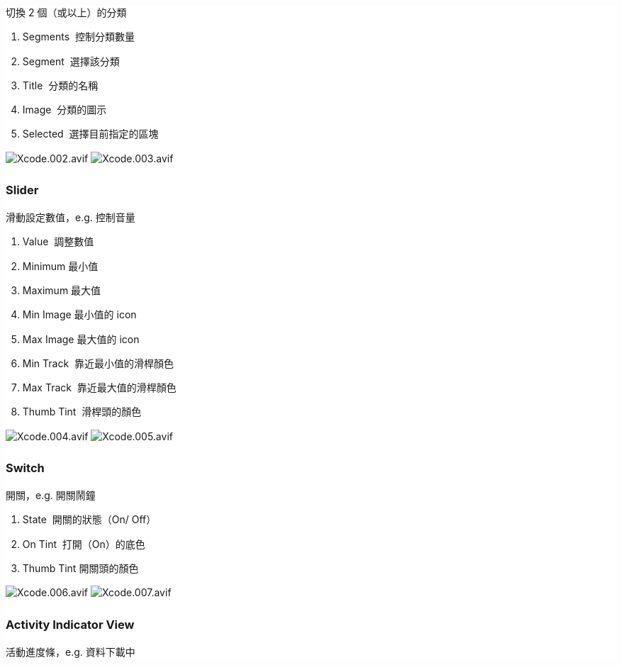 切換 2 個（或以上）的分類

1. Segments  控制分類數量

2. Segment  選擇該分類

3. Title  分類的名稱

4. Image  分類的圖示

5. Selected  選擇目前指定的區塊


![Xcode.002.avif](Xcode.002.avif)
![Xcode.003.avif](Xcode.003.avif)


### Slider

滑動設定數值，e.g. 控制音量

1. Value  調整數值

2. Minimum 最小值

3. Maximum 最大值

4. Min Image 最小值的 icon

5. Max Image 最大值的 icon

6. Min Track  靠近最小值的滑桿顏色

7. Max Track  靠近最大值的滑桿顏色

8. Thumb Tint  滑桿頭的顏色

![Xcode.004.avif](Xcode.004.avif)
![Xcode.005.avif](Xcode.005.avif)


### Switch

開關，e.g. 開關鬧鐘

1. State  開關的狀態（On/ Off）

2. On Tint  打開（On）的底色

3. Thumb Tint 開關頭的顏色

![Xcode.006.avif](Xcode.006.avif)
![Xcode.007.avif](Xcode.007.avif)

### Activity Indicator View

活動進度條，e.g. 資料下載中
